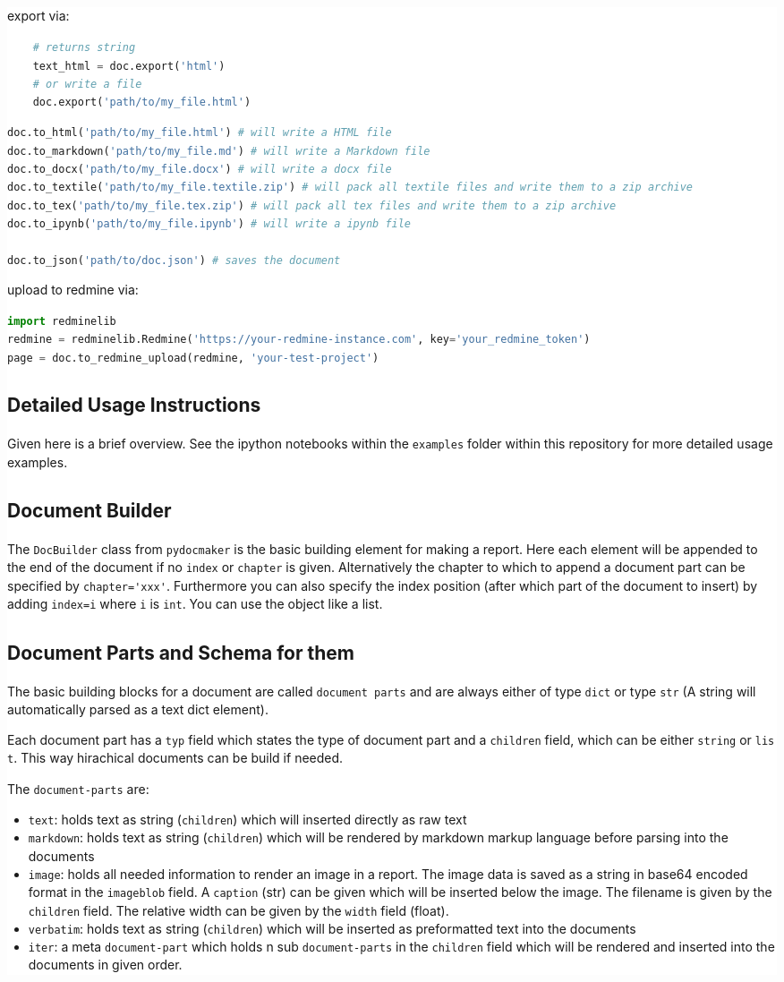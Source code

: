 export via:

```python
    # returns string
    text_html = doc.export('html')
    # or write a file
    doc.export('path/to/my_file.html')
```

```python
doc.to_html('path/to/my_file.html') # will write a HTML file
doc.to_markdown('path/to/my_file.md') # will write a Markdown file
doc.to_docx('path/to/my_file.docx') # will write a docx file
doc.to_textile('path/to/my_file.textile.zip') # will pack all textile files and write them to a zip archive
doc.to_tex('path/to/my_file.tex.zip') # will pack all tex files and write them to a zip archive
doc.to_ipynb('path/to/my_file.ipynb') # will write a ipynb file

doc.to_json('path/to/doc.json') # saves the document
```

upload to redmine via:

```python
import redminelib
redmine = redminelib.Redmine('https://your-redmine-instance.com', key='your_redmine_token')
page = doc.to_redmine_upload(redmine, 'your-test-project')
```



## Detailed Usage Instructions

Given here is a brief overview. See the ipython notebooks within the `examples` folder within this repository for more detailed usage examples. 

## Document Builder

The `DocBuilder` class from `pydocmaker` is the basic building element for making a report. Here each element will be appended to the end of the document if no `index` or `chapter` is given. Alternatively the chapter to which to append a document part can be specified by `chapter='xxx'`. Furthermore you can also specify the index position (after which part of the document to insert) by adding `index=i` where `i` is `int`. You can use the object like a list.



## Document Parts and Schema for them

The basic building blocks for a document are called `document parts` and are always either of type `dict` or type `str` (A string will automatically parsed as a text dict element). 

Each document part has a `typ` field which states the type of document part and a `children` field, which can be either `string` or `list`. This way hirachical documents can be build if needed. 

The `document-parts` are:
- `text`: holds text as string (`children`) which will inserted directly as raw text
- `markdown`: holds text as string (`children`) which will be rendered by markdown markup language before parsing into the documents
- `image`: holds all needed information to render an image in a report. The image data is saved as a string in base64 encoded format in the `imageblob` field. A `caption` (str) can be given which will be inserted below the image. The filename is given by the `children` field. The relative width can be given by the `width` field (float). 
- `verbatim`: holds text as string (`children`) which will be inserted as preformatted text into the documents
- `iter`: a meta `document-part` which holds n sub `document-parts` in the `children` field which will be rendered and inserted into the documents in given order. 
